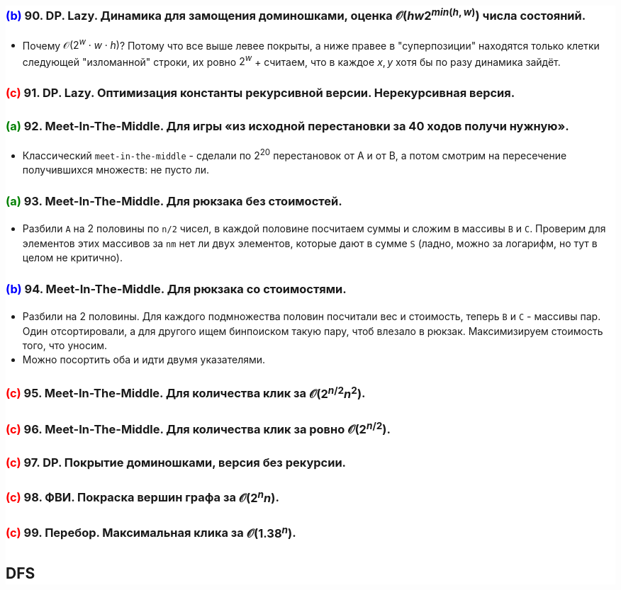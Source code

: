 ### <span style="color:blue">(b)</span> 90. DP. Lazy. Динамика для замощения доминошками, оценка $\mathcal{O}(hw2^{min(h,w)})$ числа состояний.

* Почему $\mathcal{O}(2^w \cdot w \cdot h)$? Потому что все выше левее покрыты, а ниже правее в "суперпозиции" находятся только клетки следующей "изломанной" строки, их ровно $2^w$ + считаем, что в каждое $x, y$ хотя бы по разу динамика зайдёт.

### <span style="color:red">(c)</span> 91. DP. Lazy. Оптимизация константы рекурсивной версии. Нерекурсивная версия.

### <span style="color:green">(a)</span> 92. Meet-In-The-Middle. Для игры «из исходной перестановки за 40 ходов получи нужную».

* Классический `meet-in-the-middle` - сделали по $2^20$ перестановок от A и от B, а потом смотрим на пересечение получившихся множеств: не пусто ли.

### <span style="color:green">(a)</span> 93. Meet-In-The-Middle. Для рюкзака без стоимостей.

* Разбили `A` на 2 половины по `n/2` чисел, в каждой половине посчитаем суммы и сложим в массивы `B` и `C`. Проверим для элементов этих массивов за `nm` нет ли двух элементов, которые дают в сумме `S` (ладно, можно за логарифм, но тут в целом не критично).

### <span style="color:blue">(b)</span>  94. Meet-In-The-Middle. Для рюкзака со стоимостями.

* Разбили на 2 половины. Для каждого подмножества половин посчитали вес и стоимость, теперь `B` и `C` - массивы пар. Один отсортировали, а для другого ищем бинпоиском такую пару, чтоб влезало в рюкзак. Максимизируем стоимость того, что уносим.
* Можно посортить оба и идти двумя указателями.

### <span style="color:red">(c)</span>  95. Meet-In-The-Middle. Для количества клик за $\mathcal{O}(2^{n/2}n^2)$.

### <span style="color:red">(c)</span> 96. Meet-In-The-Middle. Для количества клик за ровно $\mathcal{O}(2^{n/2})$.

### <span style="color:red">(c)</span> 97. DP. Покрытие доминошками, версия без рекурсии.

### <span style="color:red">(c)</span> 98. ФВИ. Покраска вершин графа за $\mathcal{O}(2^{n}n)$.

### <span style="color:red">(c)</span> 99. Перебор. Максимальная клика за $\mathcal{O}(1.38^n)$.

## DFS

